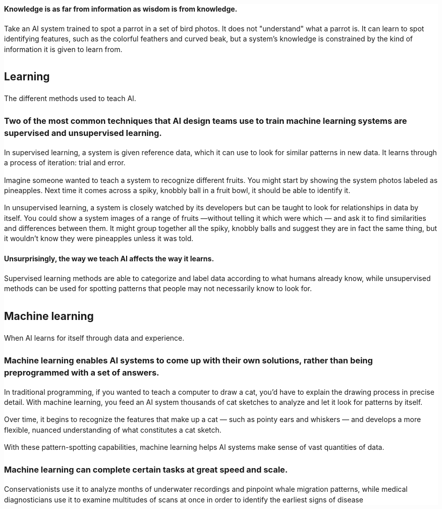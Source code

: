 #### Knowledge is as far from information as wisdom is from knowledge.
Take an AI system trained to spot a parrot in a set of bird photos. It does not "understand" what a parrot is. It can learn to spot identifying features, such as the colorful feathers and curved beak, but a system’s knowledge is constrained by the kind of information it is given to learn from.

## Learning
The different methods used to teach AI.

### Two of the most common techniques that AI design teams use to train machine learning systems are supervised and unsupervised learning.
In supervised learning, a system is given reference data, which it can use to look for similar patterns in new data. It learns through a process of iteration: trial and error.

Imagine someone wanted to teach a system to recognize different fruits. You might start by showing the system photos labeled as pineapples. Next time it comes across a spiky, knobbly ball in a fruit bowl, it should be able to identify it.

In unsupervised learning, a system is closely watched by its developers but can be taught to look for relationships in data by itself. You could show a system images of a range of fruits —without telling it which were which — and ask it to find similarities and differences between them. It might group together all the spiky, knobbly balls and suggest they are in fact the same thing, but it wouldn’t know they were pineapples unless it was told.

#### Unsurprisingly, the way we teach AI affects the way it learns.
Supervised learning methods are able to categorize and label data according to what humans already know, while unsupervised methods can be used for spotting patterns that people may not necessarily know to look for.

## Machine learning
When AI learns for itself through data and experience.

### Machine learning enables AI systems to come up with their own solutions, rather than being preprogrammed with a set of answers.
In traditional programming, if you wanted to teach a computer to draw a cat, you’d have to explain the drawing process in precise detail. With machine learning, you feed an AI system thousands of cat sketches to analyze and let it look for patterns by itself.

Over time, it begins to recognize the features that make up a cat — such as pointy ears and whiskers — and develops a more flexible, nuanced understanding of what constitutes a cat sketch.

With these pattern-spotting capabilities, machine learning helps AI systems make sense of vast quantities of data.

### Machine learning can complete certain tasks at great speed and scale.
Conservationists use it to analyze months of underwater recordings and pinpoint whale migration patterns, while medical diagnosticians use it to examine multitudes of scans at once in order to identify the earliest signs of disease

